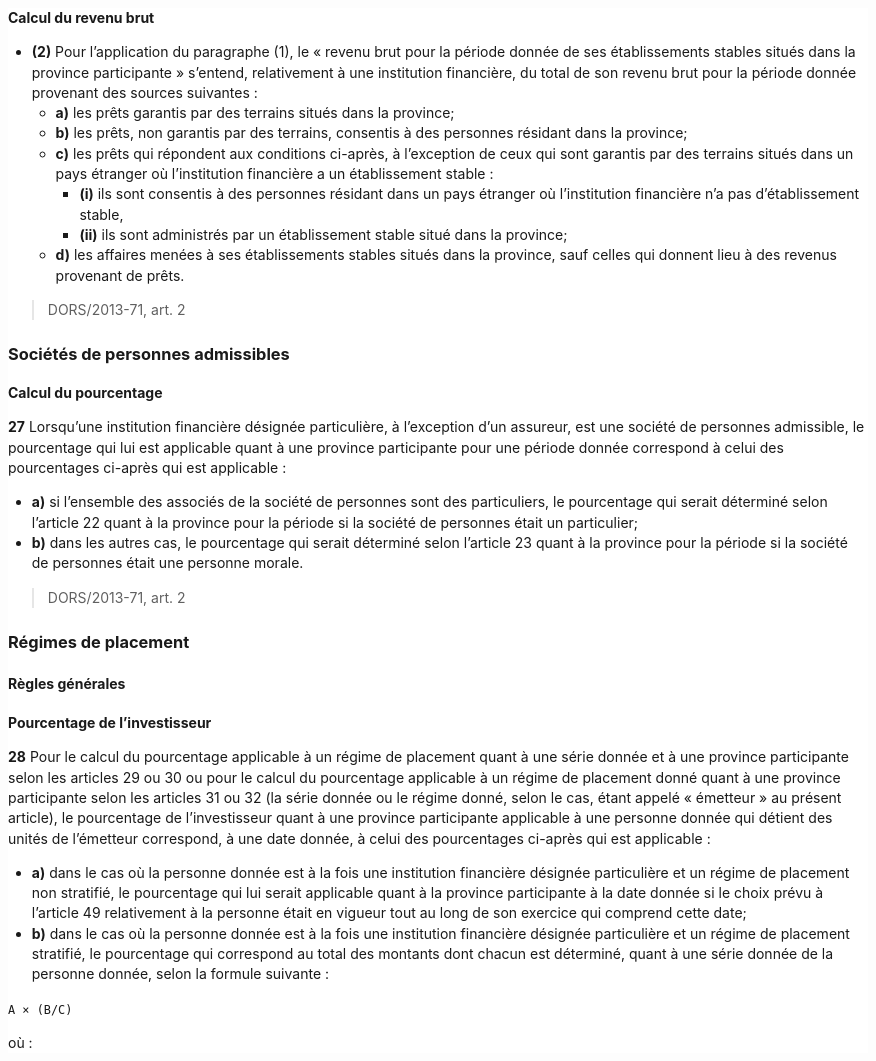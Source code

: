 **Calcul du revenu brut**

- **(2)** Pour l’application du paragraphe (1), le « revenu brut pour la période donnée de ses établissements stables situés dans la province participante » s’entend, relativement à une institution financière, du total de son revenu brut pour la période donnée provenant des sources suivantes :
	- **a)** les prêts garantis par des terrains situés dans la province;
	- **b)** les prêts, non garantis par des terrains, consentis à des personnes résidant dans la province;
	- **c)** les prêts qui répondent aux conditions ci-après, à l’exception de ceux qui sont garantis par des terrains situés dans un pays étranger où l’institution financière a un établissement stable :
		- **(i)** ils sont consentis à des personnes résidant dans un pays étranger où l’institution financière n’a pas d’établissement stable,
		- **(ii)** ils sont administrés par un établissement stable situé dans la province;
	- **d)** les affaires menées à ses établissements stables situés dans la province, sauf celles qui donnent lieu à des revenus provenant de prêts.
> DORS/2013-71, art. 2





### Sociétés de personnes admissibles



**Calcul du pourcentage**

**27** Lorsqu’une institution financière désignée particulière, à l’exception d’un assureur, est une société de personnes admissible, le pourcentage qui lui est applicable quant à une province participante pour une période donnée correspond à celui des pourcentages ci-après qui est applicable :
- **a)** si l’ensemble des associés de la société de personnes sont des particuliers, le pourcentage qui serait déterminé selon l’article 22 quant à la province pour la période si la société de personnes était un particulier;
- **b)** dans les autres cas, le pourcentage qui serait déterminé selon l’article 23 quant à la province pour la période si la société de personnes était une personne morale.
> DORS/2013-71, art. 2





### Régimes de placement



#### Règles générales



**Pourcentage de l’investisseur**

**28** Pour le calcul du pourcentage applicable à un régime de placement quant à une série donnée et à une province participante selon les articles 29 ou 30 ou pour le calcul du pourcentage applicable à un régime de placement donné quant à une province participante selon les articles 31 ou 32 (la série donnée ou le régime donné, selon le cas, étant appelé « émetteur » au présent article), le pourcentage de l’investisseur quant à une province participante applicable à une personne donnée qui détient des unités de l’émetteur correspond, à une date donnée, à celui des pourcentages ci-après qui est applicable :
- **a)** dans le cas où la personne donnée est à la fois une institution financière désignée particulière et un régime de placement non stratifié, le pourcentage qui lui serait applicable quant à la province participante à la date donnée si le choix prévu à l’article 49 relativement à la personne était en vigueur tout au long de son exercice qui comprend cette date;
- **b)** dans le cas où la personne donnée est à la fois une institution financière désignée particulière et un régime de placement stratifié, le pourcentage qui correspond au total des montants dont chacun est déterminé, quant à une série donnée de la personne donnée, selon la formule suivante :
```
A × (B/C)
```
où :